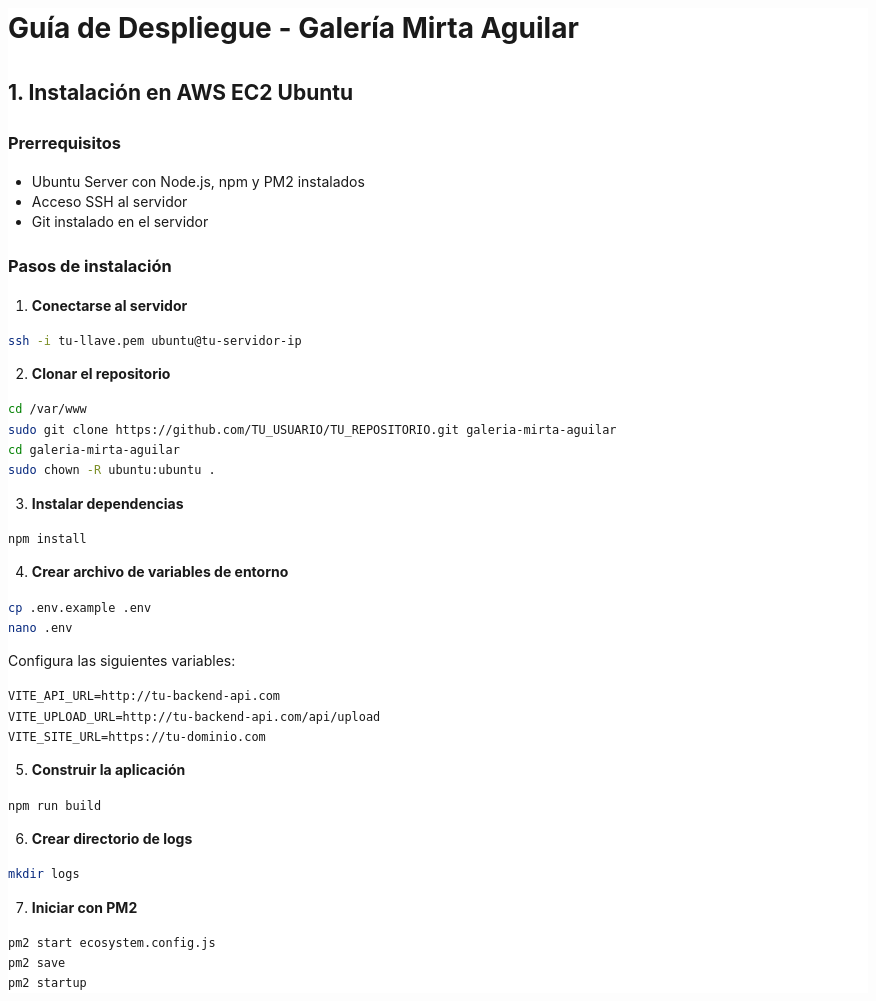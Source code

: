 # Guía de Despliegue - Galería Mirta Aguilar

## 1. Instalación en AWS EC2 Ubuntu

### Prerrequisitos
- Ubuntu Server con Node.js, npm y PM2 instalados
- Acceso SSH al servidor
- Git instalado en el servidor

### Pasos de instalación

1. **Conectarse al servidor**
```bash
ssh -i tu-llave.pem ubuntu@tu-servidor-ip
```

2. **Clonar el repositorio**
```bash
cd /var/www
sudo git clone https://github.com/TU_USUARIO/TU_REPOSITORIO.git galeria-mirta-aguilar
cd galeria-mirta-aguilar
sudo chown -R ubuntu:ubuntu .
```

3. **Instalar dependencias**
```bash
npm install
```

4. **Crear archivo de variables de entorno**
```bash
cp .env.example .env
nano .env
```

Configura las siguientes variables:
```env
VITE_API_URL=http://tu-backend-api.com
VITE_UPLOAD_URL=http://tu-backend-api.com/api/upload
VITE_SITE_URL=https://tu-dominio.com
```

5. **Construir la aplicación**
```bash
npm run build
```

6. **Crear directorio de logs**
```bash
mkdir logs
```

7. **Iniciar con PM2**
```bash
pm2 start ecosystem.config.js
pm2 save
pm2 startup
```
